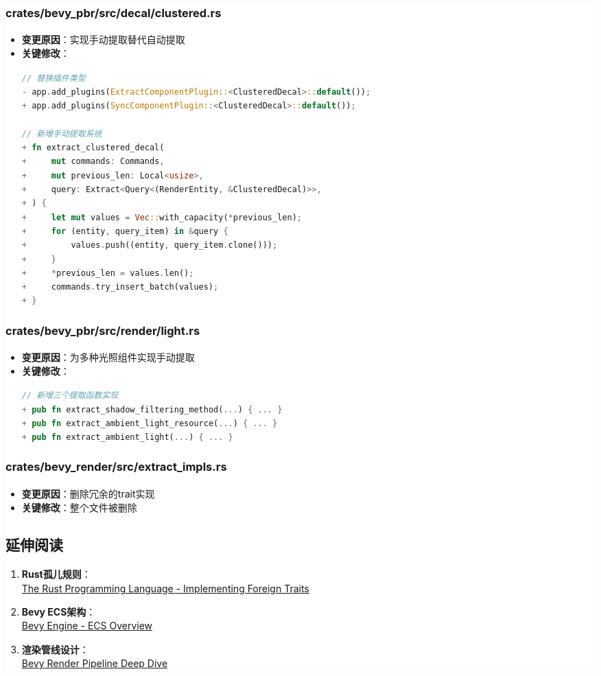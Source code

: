 ### crates/bevy_pbr/src/decal/clustered.rs
- **变更原因**：实现手动提取替代自动提取
- **关键修改**：
  ```rust
  // 替换插件类型
  - app.add_plugins(ExtractComponentPlugin::<ClusteredDecal>::default());
  + app.add_plugins(SyncComponentPlugin::<ClusteredDecal>::default());
  
  // 新增手动提取系统
  + fn extract_clustered_decal(
  +     mut commands: Commands,
  +     mut previous_len: Local<usize>,
  +     query: Extract<Query<(RenderEntity, &ClusteredDecal)>>,
  + ) {
  +     let mut values = Vec::with_capacity(*previous_len);
  +     for (entity, query_item) in &query {
  +         values.push((entity, query_item.clone()));
  +     }
  +     *previous_len = values.len();
  +     commands.try_insert_batch(values);
  + }
  ```

### crates/bevy_pbr/src/render/light.rs
- **变更原因**：为多种光照组件实现手动提取
- **关键修改**：
  ```rust
  // 新增三个提取函数实现
  + pub fn extract_shadow_filtering_method(...) { ... }
  + pub fn extract_ambient_light_resource(...) { ... }
  + pub fn extract_ambient_light(...) { ... }
  ```

### crates/bevy_render/src/extract_impls.rs
- **变更原因**：删除冗余的trait实现
- **关键修改**：整个文件被删除

## 延伸阅读
1. **Rust孤儿规则**：  
   [The Rust Programming Language - Implementing Foreign Traits](https://doc.rust-lang.org/book/ch10-02-traits.html#implementing-a-trait-on-a-type)

2. **Bevy ECS架构**：  
   [Bevy Engine - ECS Overview](https://bevyengine.org/learn/book/next/programming/ecs/)

3. **渲染管线设计**：  
   [Bevy Render Pipeline Deep Dive](https://bevyengine.org/learn/book/next/pipeline/)